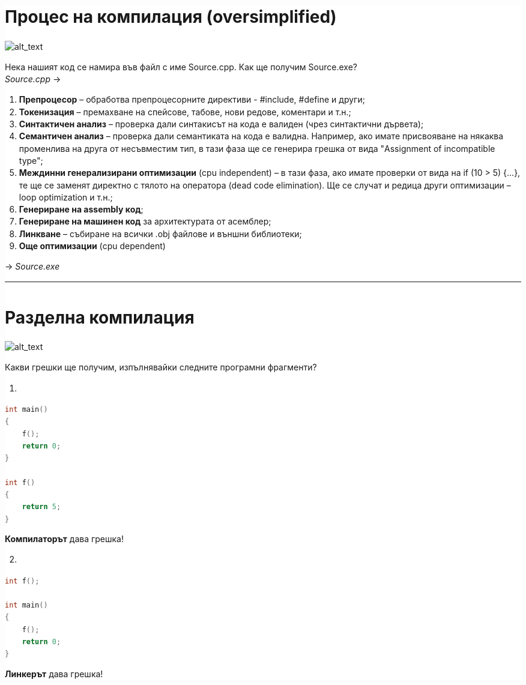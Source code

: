 # Процес на компилация (oversimplified)

![alt_text](https://github.com/MariaGrozdeva/Object-oriented_programming_FMI/blob/main/Sem_05/images/Compilation.png)

Нека нашият код се намира във файл с име Source.cpp. Как ще получим Source.exe?  
*Source.cpp* ->
1. **Препроцесор** – обработва препроцесорните директиви - #include, #define и други;
2. **Токенизация** – премахване на спейсове, табове, нови редове, коментари и т.н.;
3. **Синтактичен анализ** – проверка дали синтакисът на кода е валиден (чрез синтактични дървета);
4. **Семантичен анализ** – проверка дали семантиката на кода е валидна. Например, ако имате присвояване на някаква променлива на друга от несъвместим тип, в тази фаза ще се генерира грешка от вида "Assignment of incompatible type";
5. **Междинни генерализирани оптимизации** (cpu independent) – в тази фаза, ако имате проверки от вида на if (10 > 5) {...}, те ще се заменят директно с тялото на оператора (dead code elimination). Ще се случат и редица други оптимизации – loop optimization и т.н.;
6. **Генериране на assembly код**;
7. **Генериране на машинен код** за архитектурата от асемблер;
8. **Линкване** – събиране на всички .obj файлове и външни библиотеки;
9. **Още оптимизации** (cpu dependent)

-> *Source.exe*

---

# Разделна компилация

![alt_text](https://github.com/MariaGrozdeva/Object-oriented_programming_FMI/blob/main/Sem_05/images/HeaderAndCpp.png)

Какви грешки ще получим, изпълнявайки следните програмни фрагменти?  

1. 
```c++
int main()
{
	f();
	return 0;
}

int f()
{
	return 5;
}
```
**Компилаторът** дава грешка!  

2. 
```c++
int f();

int main()
{
	f();
	return 0;
}
```
**Линкерът** дава грешка!  
